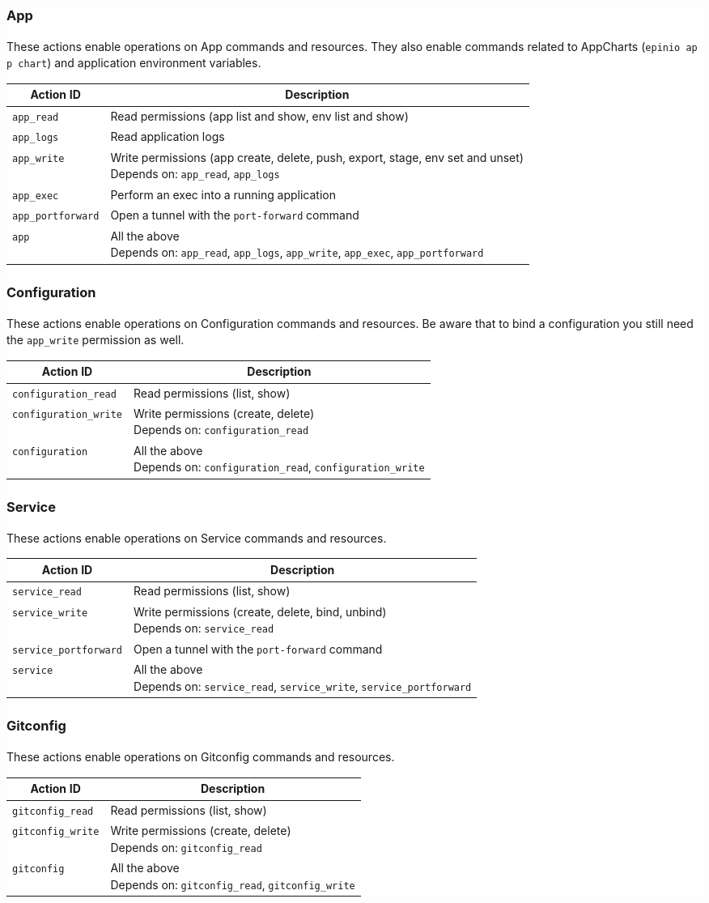 ### App

These actions enable operations on App commands and resources. They also enable commands related to  AppCharts (`epinio app chart`) and application environment variables.

| Action ID       | Description 
|-----------------|-------------
| `app_read`        | Read permissions (app list and show, env list and show)
| `app_logs`        | Read application logs
| `app_write`       | Write permissions (app create, delete, push, export, stage, env set and unset)<br/>Depends on: `app_read`, `app_logs`
| `app_exec`        | Perform an exec into a running application
| `app_portforward` | Open a tunnel with the `port-forward` command
| `app`             | All the above<br/>Depends on: `app_read`, `app_logs`, `app_write`, `app_exec`, `app_portforward`

### Configuration

These actions enable operations on Configuration commands and resources. Be aware that to bind a configuration you still need the `app_write` permission as well.


| Action ID           | Description 
|----------------------|-------------
| `configuration_read`  | Read permissions (list, show)
| `configuration_write` | Write permissions (create, delete)<br/>Depends on: `configuration_read`
| `configuration`       | All the above<br/>Depends on: `configuration_read`, `configuration_write`

### Service

These actions enable operations on Service commands and resources. 

| Action ID             | Description 
|-----------------------|-------------
| `service_read`        | Read permissions (list, show)
| `service_write`       | Write permissions (create, delete, bind, unbind)<br/>Depends on: `service_read`
| `service_portforward` | Open a tunnel with the `port-forward` command
| `service`             | All the above<br/>Depends on: `service_read`, `service_write`, `service_portforward`

### Gitconfig

These actions enable operations on Gitconfig commands and resources.

| Action ID         | Description 
|-------------------|-------------
| `gitconfig_read`    | Read permissions (list, show)
| `gitconfig_write`   | Write permissions (create, delete)<br/>Depends on: `gitconfig_read`
| `gitconfig`         | All the above<br/>Depends on: `gitconfig_read`, `gitconfig_write`
